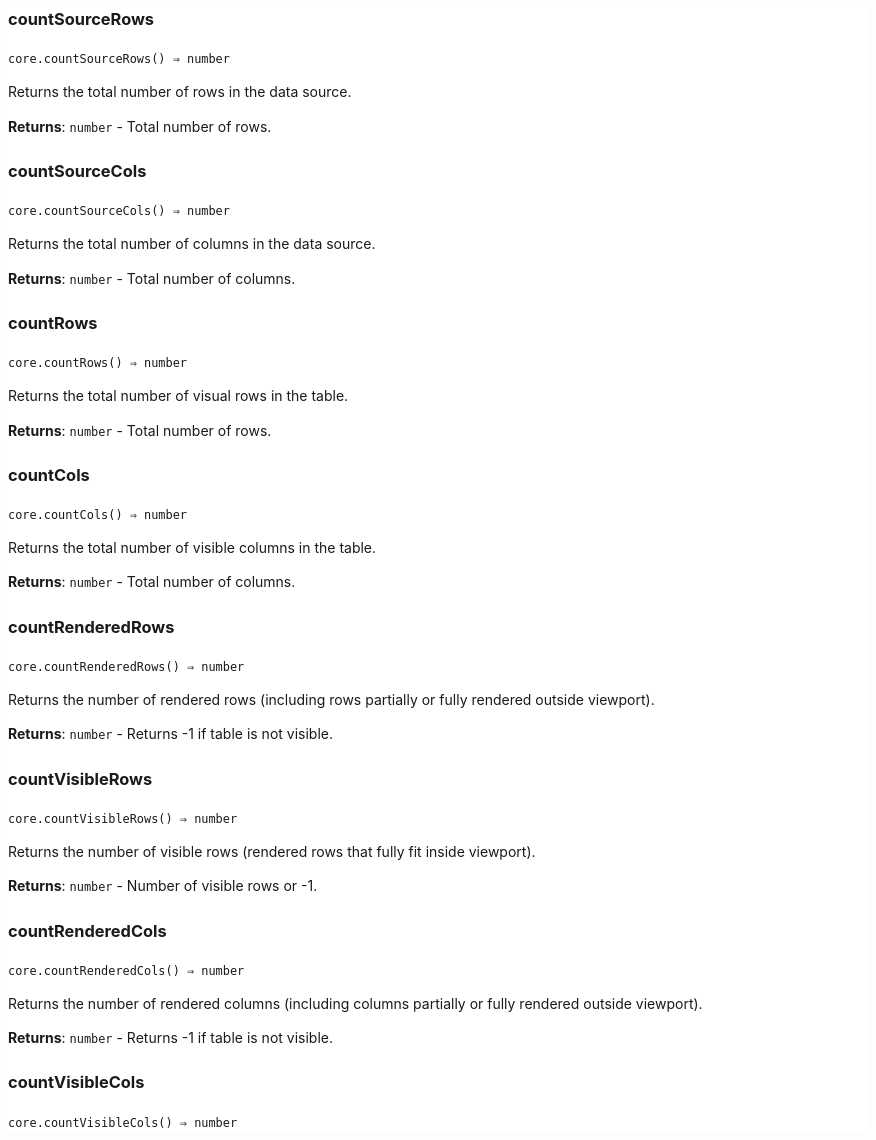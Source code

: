 ### countSourceRows
`core.countSourceRows() ⇒ number`

Returns the total number of rows in the data source.


**Returns**: <code>number</code> - Total number of rows.  

### countSourceCols
`core.countSourceCols() ⇒ number`

Returns the total number of columns in the data source.


**Returns**: <code>number</code> - Total number of columns.  

### countRows
`core.countRows() ⇒ number`

Returns the total number of visual rows in the table.


**Returns**: <code>number</code> - Total number of rows.  

### countCols
`core.countCols() ⇒ number`

Returns the total number of visible columns in the table.


**Returns**: <code>number</code> - Total number of columns.  

### countRenderedRows
`core.countRenderedRows() ⇒ number`

Returns the number of rendered rows (including rows partially or fully rendered outside viewport).


**Returns**: <code>number</code> - Returns -1 if table is not visible.  

### countVisibleRows
`core.countVisibleRows() ⇒ number`

Returns the number of visible rows (rendered rows that fully fit inside viewport).


**Returns**: <code>number</code> - Number of visible rows or -1.  

### countRenderedCols
`core.countRenderedCols() ⇒ number`

Returns the number of rendered columns (including columns partially or fully rendered outside viewport).


**Returns**: <code>number</code> - Returns -1 if table is not visible.  

### countVisibleCols
`core.countVisibleCols() ⇒ number`
